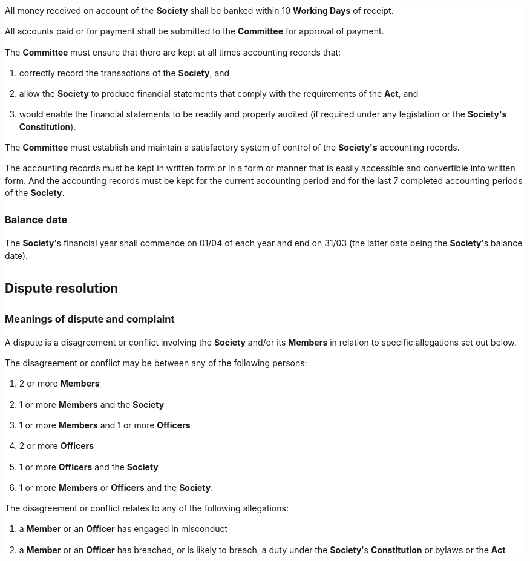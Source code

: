 All money received on account of the **Society** shall be banked within 10 **Working Days** of receipt.

All accounts paid or for payment shall be submitted to the **Committee** for approval of payment.

The **Committee** must ensure that there are kept at all times accounting records that:

1. correctly record the transactions of the **Society**, and
    
2. allow the **Society** to produce financial statements that comply with the requirements of the **Act**, and
    
3. would enable the financial statements to be readily and properly audited (if required under any legislation or the **Society's** **Constitution**).
    

The **Committee** must establish and maintain a satisfactory system of control of the **Society's** accounting records.

The accounting records must be kept in written form or in a form or manner that is easily accessible and convertible into written form. And the accounting records must be kept for the current accounting period and for the last 7 completed accounting periods of the **Society**.

  
  
  

### Balance date

The **Society**'s financial year shall commence on 01/04 of each year and end on 31/03 (the latter date being the **Society**'s balance date).

  
  
  

## Dispute resolution

### Meanings of dispute and complaint

A dispute is a disagreement or conflict involving the **Society** and/or its **Members** in relation to specific allegations set out below.

The disagreement or conflict may be between any of the following persons:

1. 2 or more **Members**
    
2. 1 or more **Members** and the **Society**
    
3. 1 or more **Members** and 1 or more **Officers**
    
4. 2 or more **Officers**
    
5. 1 or more **Officers** and the **Society**
    
6. 1 or more **Members** or **Officers** and the **Society**.
    

The disagreement or conflict relates to any of the following allegations:

1. a **Member** or an **Officer** has engaged in misconduct
    
2. a **Member** or an **Officer** has breached, or is likely to breach, a duty under the **Society**'s **Constitution** or bylaws or the **Act**
    